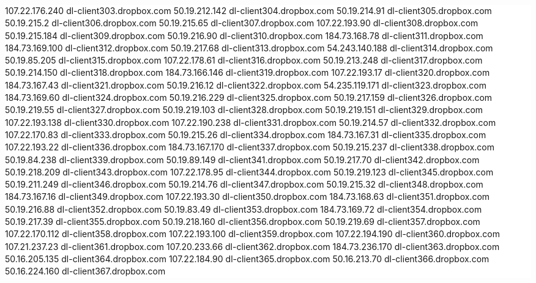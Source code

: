 107.22.176.240		dl-client303.dropbox.com
50.19.212.142		dl-client304.dropbox.com
50.19.214.91		dl-client305.dropbox.com
50.19.215.2		dl-client306.dropbox.com
50.19.215.65		dl-client307.dropbox.com
107.22.193.90		dl-client308.dropbox.com
50.19.215.184		dl-client309.dropbox.com
50.19.216.90		dl-client310.dropbox.com
184.73.168.78		dl-client311.dropbox.com
184.73.169.100		dl-client312.dropbox.com
50.19.217.68		dl-client313.dropbox.com
54.243.140.188		dl-client314.dropbox.com
50.19.85.205		dl-client315.dropbox.com
107.22.178.61		dl-client316.dropbox.com
50.19.213.248		dl-client317.dropbox.com
50.19.214.150		dl-client318.dropbox.com
184.73.166.146		dl-client319.dropbox.com
107.22.193.17		dl-client320.dropbox.com
184.73.167.43		dl-client321.dropbox.com
50.19.216.12		dl-client322.dropbox.com
54.235.119.171		dl-client323.dropbox.com
184.73.169.60		dl-client324.dropbox.com
50.19.216.229		dl-client325.dropbox.com
50.19.217.159		dl-client326.dropbox.com
50.19.219.55		dl-client327.dropbox.com
50.19.219.103		dl-client328.dropbox.com
50.19.219.151		dl-client329.dropbox.com
107.22.193.138		dl-client330.dropbox.com
107.22.190.238		dl-client331.dropbox.com
50.19.214.57		dl-client332.dropbox.com
107.22.170.83		dl-client333.dropbox.com
50.19.215.26		dl-client334.dropbox.com
184.73.167.31		dl-client335.dropbox.com
107.22.193.22		dl-client336.dropbox.com
184.73.167.170		dl-client337.dropbox.com
50.19.215.237		dl-client338.dropbox.com
50.19.84.238		dl-client339.dropbox.com
50.19.89.149		dl-client341.dropbox.com
50.19.217.70		dl-client342.dropbox.com
50.19.218.209		dl-client343.dropbox.com
107.22.178.95		dl-client344.dropbox.com
50.19.219.123		dl-client345.dropbox.com
50.19.211.249		dl-client346.dropbox.com
50.19.214.76		dl-client347.dropbox.com
50.19.215.32		dl-client348.dropbox.com
184.73.167.16		dl-client349.dropbox.com
107.22.193.30		dl-client350.dropbox.com
184.73.168.63		dl-client351.dropbox.com
50.19.216.88		dl-client352.dropbox.com
50.19.83.49		dl-client353.dropbox.com
184.73.169.72		dl-client354.dropbox.com
50.19.217.39		dl-client355.dropbox.com
50.19.218.160		dl-client356.dropbox.com
50.19.219.69		dl-client357.dropbox.com
107.22.170.112		dl-client358.dropbox.com
107.22.193.100		dl-client359.dropbox.com
107.22.194.190		dl-client360.dropbox.com
107.21.237.23		dl-client361.dropbox.com
107.20.233.66		dl-client362.dropbox.com
184.73.236.170		dl-client363.dropbox.com
50.16.205.135		dl-client364.dropbox.com
107.22.184.90		dl-client365.dropbox.com
50.16.213.70		dl-client366.dropbox.com
50.16.224.160		dl-client367.dropbox.com